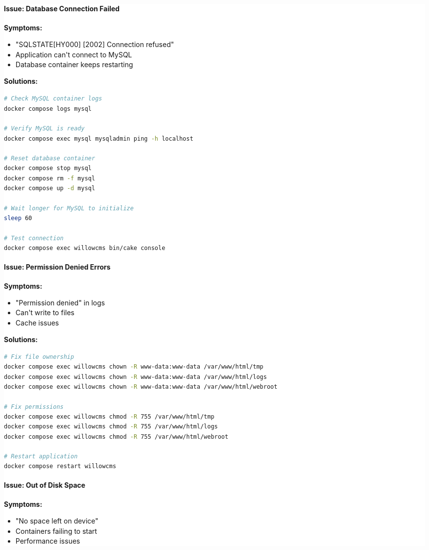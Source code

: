 #### Issue: Database Connection Failed

**Symptoms:**
- "SQLSTATE[HY000] [2002] Connection refused"
- Application can't connect to MySQL
- Database container keeps restarting

**Solutions:**
```bash
# Check MySQL container logs
docker compose logs mysql

# Verify MySQL is ready
docker compose exec mysql mysqladmin ping -h localhost

# Reset database container
docker compose stop mysql
docker compose rm -f mysql
docker compose up -d mysql

# Wait longer for MySQL to initialize
sleep 60

# Test connection
docker compose exec willowcms bin/cake console
```

#### Issue: Permission Denied Errors

**Symptoms:**
- "Permission denied" in logs
- Can't write to files
- Cache issues

**Solutions:**
```bash
# Fix file ownership
docker compose exec willowcms chown -R www-data:www-data /var/www/html/tmp
docker compose exec willowcms chown -R www-data:www-data /var/www/html/logs
docker compose exec willowcms chown -R www-data:www-data /var/www/html/webroot

# Fix permissions
docker compose exec willowcms chmod -R 755 /var/www/html/tmp
docker compose exec willowcms chmod -R 755 /var/www/html/logs
docker compose exec willowcms chmod -R 755 /var/www/html/webroot

# Restart application
docker compose restart willowcms
```

#### Issue: Out of Disk Space

**Symptoms:**
- "No space left on device"
- Containers failing to start
- Performance issues
